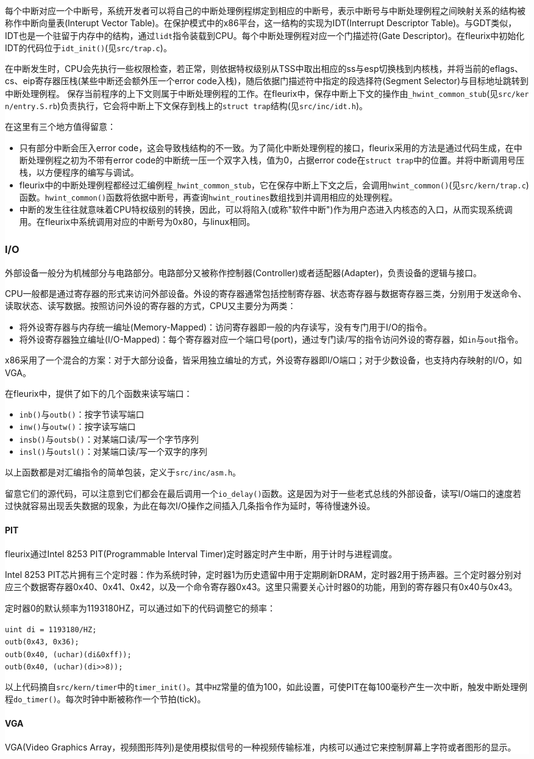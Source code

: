 每个中断对应一个中断号，系统开发者可以将自己的中断处理例程绑定到相应的中断号，表示中断号与中断处理例程之间映射关系的结构被称作中断向量表(Interupt Vector Table)。在保护模式中的x86平台，这一结构的实现为IDT(Interrupt Descriptor Table)。与GDT类似，IDT也是一个驻留于内存中的结构，通过`lidt`指令装载到CPU。每个中断处理例程对应一个门描述符(Gate Descriptor)。在fleurix中初始化IDT的代码位于`idt_init()`(见`src/trap.c`)。

在中断发生时，CPU会先执行一些权限检查，若正常，则依据特权级别从TSS中取出相应的ss与esp切换栈到内核栈，并将当前的eflags、cs、eip寄存器压栈(某些中断还会额外压一个error code入栈)，随后依据门描述符中指定的段选择符(Segment Selector)与目标地址跳转到中断处理例程。 保存当前程序的上下文则属于中断处理例程的工作。在fleurix中，保存中断上下文的操作由`_hwint_common_stub`(见`src/kern/entry.S.rb`)负责执行，它会将中断上下文保存到栈上的`struct trap`结构(见`src/inc/idt.h`)。

在这里有三个地方值得留意：

+ 只有部分中断会压入error code，这会导致栈结构的不一致。为了简化中断处理例程的接口，fleurix采用的方法是通过代码生成，在中断处理例程之初为不带有error code的中断统一压一个双字入栈，值为0，占据error code在`struct trap`中的位置。并将中断调用号压栈，以方便程序的编写与调试。
+ fleurix中的中断处理例程都经过汇编例程`_hwint_common_stub`，它在保存中断上下文之后，会调用`hwint_common()`(见`src/kern/trap.c`)函数。`hwint_common()`函数将依据中断号，再查询`hwint_routines`数组找到并调用相应的处理例程。
+ 中断的发生往往就意味着CPU特权级别的转换，因此，可以将陷入(或称"软件中断")作为用户态进入内核态的入口，从而实现系统调用。在fleurix中系统调用对应的中断号为0x80，与linux相同。

### I/O

外部设备一般分为机械部分与电路部分。电路部分又被称作控制器(Controller)或者适配器(Adapter)，负责设备的逻辑与接口。

CPU一般都是通过寄存器的形式来访问外部设备。外设的寄存器通常包括控制寄存器、状态寄存器与数据寄存器三类，分别用于发送命令、读取状态、读写数据。按照访问外设的寄存器的方式，CPU又主要分为两类：

+ 将外设寄存器与内存统一编址(Memory-Mapped)：访问寄存器即一般的内存读写，没有专门用于I/O的指令。
+ 将外设寄存器独立编址(I/O-Mapped)：每个寄存器对应一个端口号(port)，通过专门读/写的指令访问外设的寄存器，如`in`与`out`指令。

x86采用了一个混合的方案：对于大部分设备，皆采用独立编址的方式，外设寄存器即I/O端口；对于少数设备，也支持内存映射的I/O，如VGA。

在fleurix中，提供了如下的几个函数来读写端口：

+ `inb()`与`outb()`：按字节读写端口
+ `inw()`与`outw()`：按字读写端口
+ `insb()`与`outsb()`：对某端口读/写一个字节序列
+ `insl()`与`outsl()`：对某端口读/写一个双字的序列

以上函数都是对汇编指令的简单包装，定义于`src/inc/asm.h`。

留意它们的源代码，可以注意到它们都会在最后调用一个`io_delay()`函数。这是因为对于一些老式总线的外部设备，读写I/O端口的速度若过快就容易出现丢失数据的现象，为此在每次I/O操作之间插入几条指令作为延时，等待慢速外设。

#### PIT

fleurix通过Intel 8253 PIT(Programmable Interval Timer)定时器定时产生中断，用于计时与进程调度。

Intel 8253 PIT芯片拥有三个定时器：作为系统时钟，定时器1为历史遗留中用于定期刷新DRAM，定时器2用于扬声器。三个定时器分别对应三个数据寄存器0x40、0x41、0x42，以及一个命令寄存器0x43。这里只需要关心计时器0的功能，用到的寄存器只有0x40与0x43。

定时器0的默认频率为1193180HZ，可以通过如下的代码调整它的频率：

    uint di = 1193180/HZ;
    outb(0x43, 0x36);
    outb(0x40, (uchar)(di&0xff));
    outb(0x40, (uchar)(di>>8));

以上代码摘自`src/kern/timer`中的`timer_init()`。其中`HZ`常量的值为100，如此设置，可使PIT在每100毫秒产生一次中断，触发中断处理例程`do_timer()`。每次时钟中断被称作一个节拍(tick)。

#### VGA

VGA(Video Graphics Array，视频图形阵列)是使用模拟信号的一种视频传输标准，内核可以通过它来控制屏幕上字符或者图形的显示。
